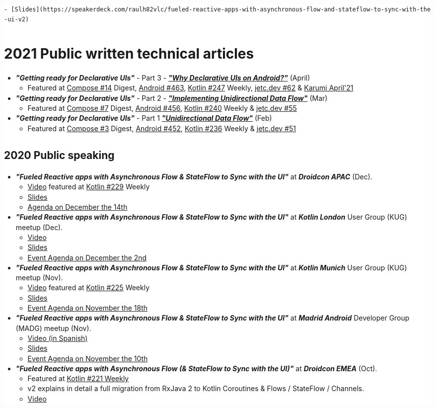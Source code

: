 	- [Slides](https://speakerdeck.com/raulh82vlc/fueled-reactive-apps-with-asynchronous-flow-and-stateflow-to-sync-with-the-ui-v2)

# 2021 Public written technical articles
- ***"Getting ready for Declarative UIs"*** - Part 3 - ***["Why Declarative UIs on Android?"](https://proandroiddev.com/getting-ready-for-declarative-uis-part-3-why-declarative-uis-on-android-96e69984b0c0)*** (April)
	- Featured at [Compose #14](https://us7.campaign-archive.com/?u=68cc676cd60c12ff962c2f023&id=af65b77dd4) Digest, [Android #463](https://androidweekly.net/issues/issue-463), [Kotlin #247](https://mailchi.mp/kotlinweekly/kotlin-weekly-247) Weekly, [jetc.dev #62](https://www.getrevue.co/profile/jetc/issues/jetc-dev-newsletter-issue-62-571304) & [Karumi April'21](https://us10.campaign-archive.com/?e=1787e26928&u=53c8547e8210c666f0b860be9&id=5678ea4b1e)
- ***"Getting ready for Declarative UIs"*** - Part 2 - ***["Implementing Unidirectional Data Flow"](https://proandroiddev.com/getting-ready-for-declarative-uis-part-2-implementing-unidirectional-data-flow-2e829e9f6f50)*** (Mar)
	- Featured at [Compose #7](https://mailchi.mp/c273d087522e/compose-digest-13358923) Digest, [Android #456](https://androidweekly.net/issues/issue-456), [Kotlin #240](https://mailchi.mp/kotlinweekly/kotlin-weekly-240) Weekly & [jetc.dev #55](https://www.getrevue.co/profile/jetc/issues/jetc-dev-newsletter-issue-55-427293)
- ***"Getting ready for Declarative UIs"*** - Part 1 ***["Unidirectional Data Flow"](https://proandroiddev.com/getting-ready-for-declarative-uis-8eedb5f8ed0d)*** (Feb)
	- Featured at [Compose #3](https://us7.campaign-archive.com/?u=68cc676cd60c12ff962c2f023&id=c97f16f72e) Digest, [Android #452](https://androidweekly.net/issues/issue-452), [Kotlin #236](https://mailchi.mp/kotlinweekly/kotlin-weekly-236) Weekly & [jetc.dev #51](https://www.getrevue.co/profile/jetc/issues/jetc-dev-newsletter-issue-51-327485)

## 2020 Public speaking
- ***"Fueled Reactive apps with Asynchronous Flow & StateFlow to Sync with the UI"*** at ***Droidcon APAC*** (Dec).
	- [Video](https://droidcon.com/media-detail?video=491053236) featured at [Kotlin #229](https://mailchi.mp/kotlinweekly/kotlin-weekly-229) Weekly
	- [Slides](https://speakerdeck.com/raulh82vlc/fueled-reactive-apps-with-asynchronous-flow-and-stateflow-to-sync-with-the-ui-v2)
	- [Agenda on December the 14th](https://www.online.droidcon.com/agenda-apac)
- ***"Fueled Reactive apps with Asynchronous Flow & StateFlow to Sync with the UI"*** at ***Kotlin London*** User Group (KUG) meetup (Dec).
	- [Video](https://youtu.be/2k5SWJiFOd0?t=236)
	- [Slides](https://speakerdeck.com/raulh82vlc/fueled-reactive-apps-with-asynchronous-flow-and-stateflow-to-sync-with-the-ui-v2)
	- [Event Agenda on December the 2nd](https://www.meetup.com/kotlin-london/events/274549174/)
- ***"Fueled Reactive apps with Asynchronous Flow & StateFlow to Sync with the UI"*** at ***Kotlin Munich*** User Group (KUG) meetup (Nov).
	- [Video](https://youtu.be/WQ9SVCxvfjE?t=2758) featured at [Kotlin #225](https://mailchi.mp/kotlinweekly/kotlin-weekly-225) Weekly
	- [Slides](https://speakerdeck.com/raulh82vlc/fueled-reactive-apps-with-asynchronous-flow-and-stateflow-to-sync-with-the-ui-v2)
	- [Event Agenda on November the 18th](https://www.meetup.com/Kotlin-User-Group-Munich/events/274387028/)
- ***"Fueled Reactive apps with Asynchronous Flow & StateFlow to Sync with the UI"*** at ***Madrid Android*** Developer Group (MADG) meetup (Nov).
	- [Video (in Spanish)](https://youtu.be/s8tJK3hlmmo?t=4225)
	- [Slides](https://speakerdeck.com/raulh82vlc/fueled-reactive-apps-with-asynchronous-flow-and-stateflow-to-sync-with-the-ui-v2)
	- [Event Agenda on November the 10th](https://www.meetup.com/madrid-android-dev-group/events/274389213)
- ***"Fueled Reactive apps with Asynchronous Flow (& StateFlow to Sync with the UI)"*** at ***Droidcon EMEA*** (Oct).
	- Featured at [Kotlin #221 Weekly](https://mailchi.mp/kotlinweekly/kotlin-weekly-221)
	- v2 explains in detail a full migration from RxJava 2 to Kotlin Coroutines & Flows / StateFlow / Channels.
	- [Video](https://www.droidcon.com/media-detail?video=470160616)